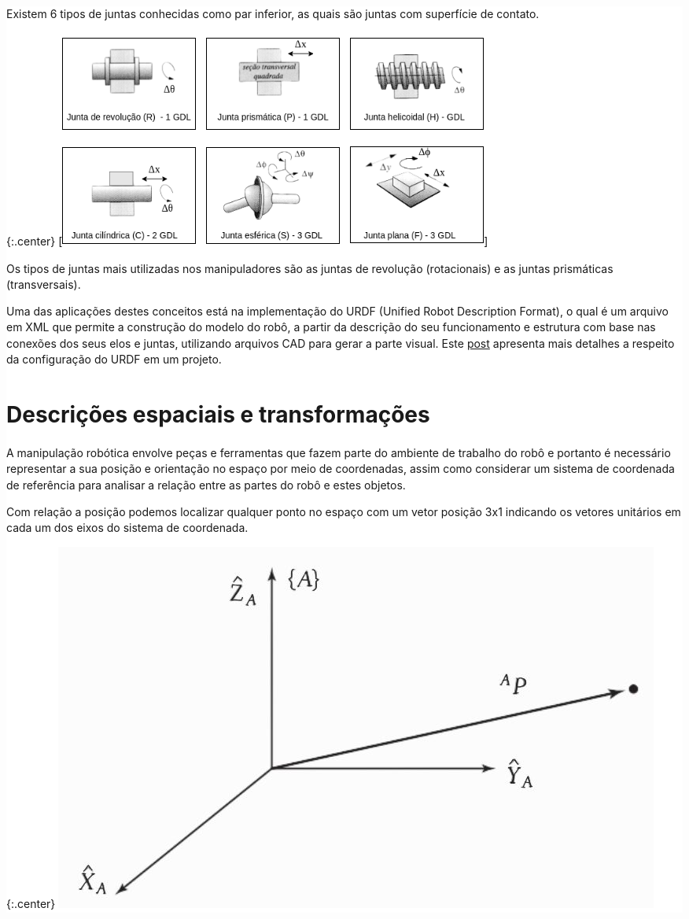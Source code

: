 
Existem 6 tipos de juntas conhecidas como par inferior, as quais são juntas com superfície de contato.

{:.center}
[![drawing1000](../assets/img/mini-curso-ik/juntas.png)]

Os tipos de juntas mais utilizadas nos manipuladores são as juntas de revolução (rotacionais) e as juntas prismáticas (transversais).

Uma das aplicações destes conceitos está na implementação do URDF (Unified Robot Description Format), o qual é um arquivo em XML que permite a construção do modelo do robô, a partir da descrição do seu funcionamento e estrutura com base nas conexões dos seus elos e juntas, utilizando arquivos CAD para gerar a parte visual. Este [post](https://mhar-vell.github.io/rasc/2021-07-21-aperea-simulacao/) apresenta mais detalhes a respeito da configuração do URDF em um projeto.

# Descrições espaciais e transformações

A manipulação robótica envolve peças e ferramentas que fazem parte do ambiente de trabalho do robô e portanto é necessário representar a sua posição e orientação no espaço por meio de coordenadas, assim como considerar um sistema de coordenada de referência para analisar a relação entre as partes do robô e estes objetos.

Com relação a posição podemos localizar qualquer ponto no espaço com um vetor posição 3x1 indicando os vetores unitários em cada um dos eixos do sistema de coordenada.

{:.center}
[![drawing400](../assets/img/mini-curso-ik/position.jpeg)](../assets/img/mini-curso-ik/position.jpeg) 